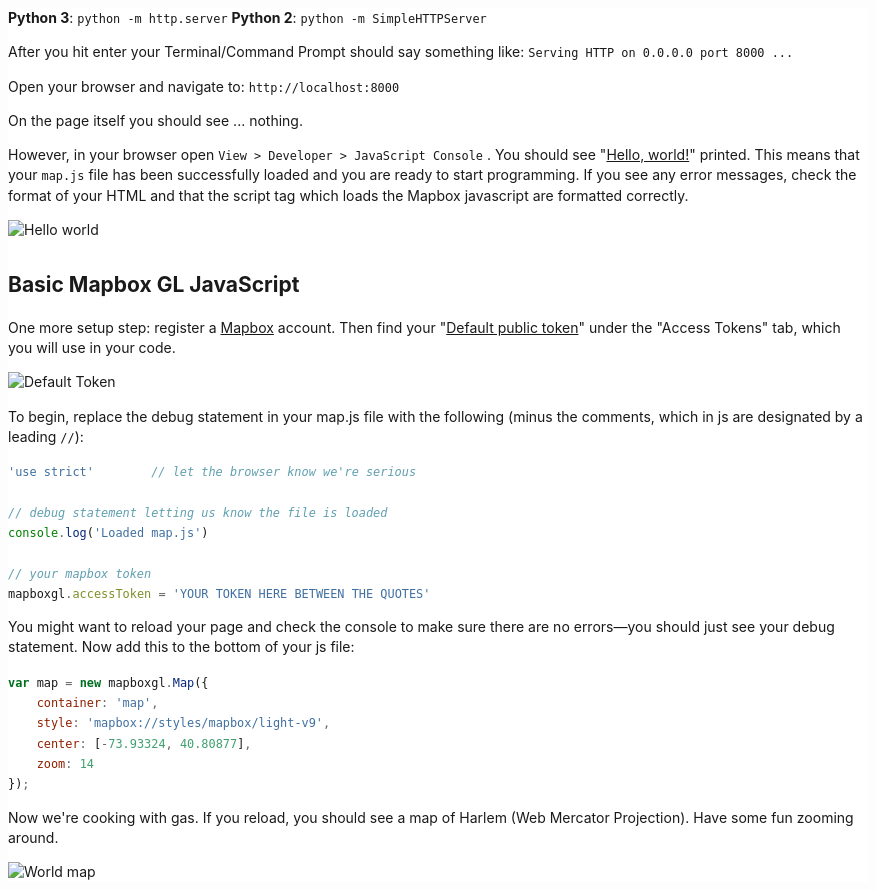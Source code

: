 **Python 3**: `python -m http.server`
**Python 2**: `python -m SimpleHTTPServer`

After you hit enter your Terminal/Command Prompt should say something like: `Serving HTTP on 0.0.0.0 port 8000 ...`

Open your browser and navigate to: `http://localhost:8000`

On the page itself you should see ... nothing.

However, in your browser open `View > Developer > JavaScript Console` . You should see "[Hello, world!](https://en.wikipedia.org/wiki/%22Hello,_World!%22_program)" printed. This means that your `map.js` file has been successfully loaded and you are ready to start programming. If you see any error messages, check the format of your HTML and that the script tag which loads the Mapbox javascript are formatted correctly.

![Hello world][HELLOWORLD]

## Basic Mapbox GL JavaScript

One more setup step: register a [Mapbox](https://www.mapbox.com/signup/) account. Then find your "[Default public token](https://www.mapbox.com/account/)" under the "Access Tokens" tab, which you will use in your code.

![Default Token][TOKEN]

To begin, replace the debug statement in your map.js file with the following (minus the comments, which in js are designated by a leading `//`):

```javascript
'use strict'        // let the browser know we're serious

// debug statement letting us know the file is loaded
console.log('Loaded map.js')

// your mapbox token
mapboxgl.accessToken = 'YOUR TOKEN HERE BETWEEN THE QUOTES'
```

You might want to reload your page and check the console to make sure there are no errors—you should just see your debug statement. Now add this to the bottom of your js file:

```javascript
var map = new mapboxgl.Map({
    container: 'map',
    style: 'mapbox://styles/mapbox/light-v9',
    center: [-73.93324, 40.80877],
    zoom: 14
});
```

Now we're cooking with gas. If you reload, you should see a map of Harlem (Web Mercator Projection). Have some fun zooming around.

![World map][WORLDMAP]


[DIRECTORY]: /methods-in-spatial-research-sp2021/tutorials/assets/webmap_1_01.png
[HELLOWORLD]: /methods-in-spatial-research-sp2021/tutorials/assets/webmap_1_02.png
[WORLDMAP]: /methods-in-spatial-research-sp2021/tutorials/assets/webmap_1_03.png
[3DMAP]: /methods-in-spatial-research-sp2021/tutorials/assets/webmap_1_04.png
[CONTROLS]: /methods-in-spatial-research-sp2021/tutorials/assets/webmap_1_05.png
[GEOLOCATE]: /methods-in-spatial-research-sp2021/tutorials/assets/webmap_1_06.png
[COORDINATES]: /methods-in-spatial-research-sp2021/tutorials/assets/webmap_1_07.png
[INFO]: /methods-in-spatial-research-sp2021/tutorials/assets/webmap_1_08.png
[MARKER]: /methods-in-spatial-research-sp2021/tutorials/assets/webmap_1_09.png
[IMAGE]: /methods-in-spatial-research-sp2021/tutorials/assets/webmap_1_10.png
[MULTI]: /methods-in-spatial-research-sp2021/tutorials/assets/webmap_1_11.png
[TOKEN]: /methods-in-spatial-research-sp2021/tutorials/assets/webmap_1_2-1.png
[TREES]: /methods-in-spatial-research-sp2021/tutorials/assets/webmap_1_12.png
[BUILDINGS]: /methods-in-spatial-research-sp2021/tutorials/assets/webmap_1_13.png
[NYPL]: /methods-in-spatial-research-sp2021/tutorials/assets/webmap_1_14.png
[NYPL-1879]: /methods-in-spatial-research-sp2021/tutorials/assets/webmap_1_15.png
[ORDERED]: /methods-in-spatial-research-sp2021/tutorials/assets/webmap_1_16.png
[NYPL2]: /methods-in-spatial-research-sp2021/tutorials/assets/webmap_1_18.png
[REPO]: /methods-in-spatial-research-sp2021/tutorials/assets/webmap_1_19.png
[FOLDER]: /methods-in-spatial-research-sp2021/tutorials/assets/webmap_1_20.png
[WEB]: /methods-in-spatial-research-sp2021/tutorials/assets/webmap_1_21.png